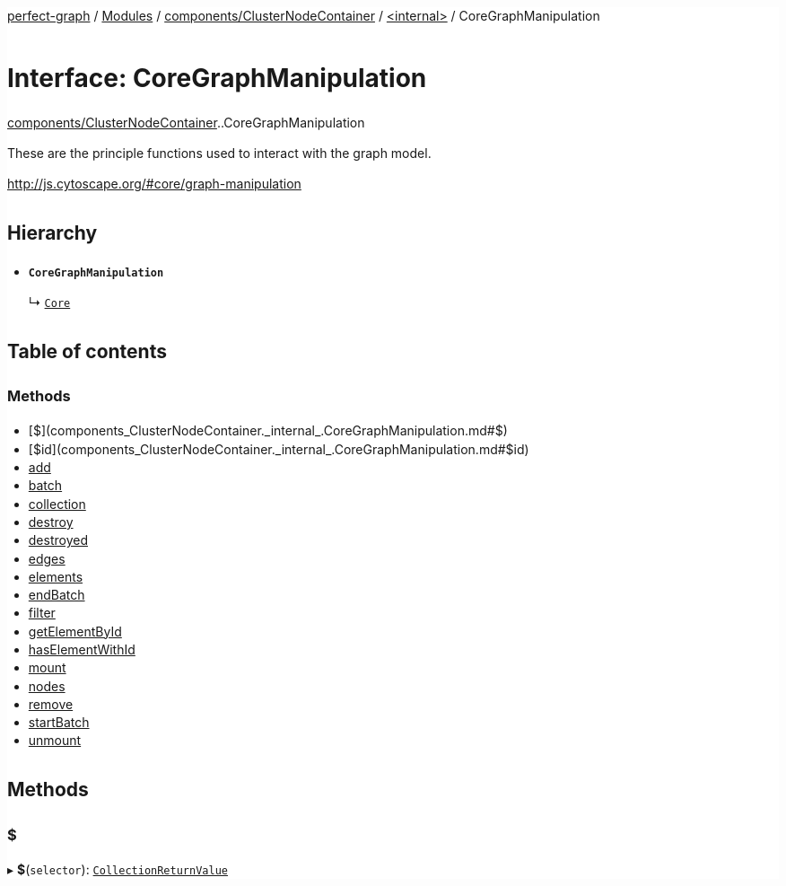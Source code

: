 [perfect-graph](../README.md) / [Modules](../modules.md) / [components/ClusterNodeContainer](../modules/components_ClusterNodeContainer.md) / [<internal\>](../modules/components_ClusterNodeContainer._internal_.md) / CoreGraphManipulation

# Interface: CoreGraphManipulation

[components/ClusterNodeContainer](../modules/components_ClusterNodeContainer.md).[<internal>](../modules/components_ClusterNodeContainer._internal_.md).CoreGraphManipulation

These are the principle functions used to interact with the graph model.

http://js.cytoscape.org/#core/graph-manipulation

## Hierarchy

- **`CoreGraphManipulation`**

  ↳ [`Core`](components_ClusterNodeContainer._internal_.Core.md)

## Table of contents

### Methods

- [$](components_ClusterNodeContainer._internal_.CoreGraphManipulation.md#$)
- [$id](components_ClusterNodeContainer._internal_.CoreGraphManipulation.md#$id)
- [add](components_ClusterNodeContainer._internal_.CoreGraphManipulation.md#add)
- [batch](components_ClusterNodeContainer._internal_.CoreGraphManipulation.md#batch)
- [collection](components_ClusterNodeContainer._internal_.CoreGraphManipulation.md#collection)
- [destroy](components_ClusterNodeContainer._internal_.CoreGraphManipulation.md#destroy)
- [destroyed](components_ClusterNodeContainer._internal_.CoreGraphManipulation.md#destroyed)
- [edges](components_ClusterNodeContainer._internal_.CoreGraphManipulation.md#edges)
- [elements](components_ClusterNodeContainer._internal_.CoreGraphManipulation.md#elements)
- [endBatch](components_ClusterNodeContainer._internal_.CoreGraphManipulation.md#endbatch)
- [filter](components_ClusterNodeContainer._internal_.CoreGraphManipulation.md#filter)
- [getElementById](components_ClusterNodeContainer._internal_.CoreGraphManipulation.md#getelementbyid)
- [hasElementWithId](components_ClusterNodeContainer._internal_.CoreGraphManipulation.md#haselementwithid)
- [mount](components_ClusterNodeContainer._internal_.CoreGraphManipulation.md#mount)
- [nodes](components_ClusterNodeContainer._internal_.CoreGraphManipulation.md#nodes)
- [remove](components_ClusterNodeContainer._internal_.CoreGraphManipulation.md#remove)
- [startBatch](components_ClusterNodeContainer._internal_.CoreGraphManipulation.md#startbatch)
- [unmount](components_ClusterNodeContainer._internal_.CoreGraphManipulation.md#unmount)

## Methods

### $

▸ **$**(`selector`): [`CollectionReturnValue`](../modules/components_ClusterNodeContainer._internal_.md#collectionreturnvalue)
